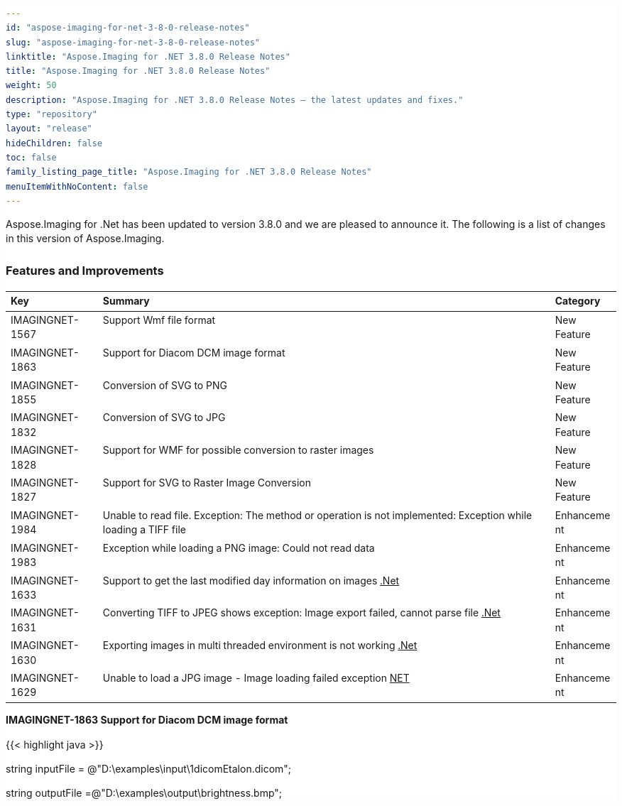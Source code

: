 ```yaml
---
id: "aspose-imaging-for-net-3-8-0-release-notes"
slug: "aspose-imaging-for-net-3-8-0-release-notes"
linktitle: "Aspose.Imaging for .NET 3.8.0 Release Notes"
title: "Aspose.Imaging for .NET 3.8.0 Release Notes"
weight: 50
description: "Aspose.Imaging for .NET 3.8.0 Release Notes – the latest updates and fixes."
type: "repository"
layout: "release"
hideChildren: false
toc: false
family_listing_page_title: "Aspose.Imaging for .NET 3.8.0 Release Notes"
menuItemWithNoContent: false
---
```


Aspose.Imaging for .Net has been updated to version 3.8.0 and we are pleased to announce it.
The following is a list of changes in this version of Aspose.Imaging.
### **Features and Improvements**

|**Key** |**Summary** |**Category** |
| :- | :- | :- |
|IMAGINGNET-1567 |Support Wmf file format |New Feature |
|IMAGINGNET-1863 |Support for Diacom DCM image format |New Feature |
|IMAGINGNET-1855 |Conversion of SVG to PNG |New Feature |
|IMAGINGNET-1832 |Conversion of SVG to JPG |New Feature |
|IMAGINGNET-1828 |Support for WMF for possible conversion to raster images |New Feature |
|IMAGINGNET-1827 |Support for SVG to Raster Image Conversion |New Feature |
|IMAGINGNET-1984 |Unable to read file. Exception: The method or operation is not implemented: Exception while loading a TIFF file |Enhancement |
|IMAGINGNET-1983 |Exception while loading a PNG image: Could not read data |Enhancement |
|IMAGINGNET-1633 |Support to get the last modified day information on images [.Net](https://docs.aspose.com/pages/createpage.action?spaceKey=imagingnet&title=.Net&linkCreation=true&fromPageId=14784482)|Enhancement |
|IMAGINGNET-1631 |Converting TIFF to JPEG shows exception: Image export failed, cannot parse file [.Net](https://docs.aspose.com/pages/createpage.action?spaceKey=imagingnet&title=.Net&linkCreation=true&fromPageId=14784482)|Enhancement |
|IMAGINGNET-1630 |Exporting images in multi threaded environment is not working [.Net](https://docs.aspose.com/pages/createpage.action?spaceKey=imagingnet&title=.Net&linkCreation=true&fromPageId=14784482)|Enhancement |
|IMAGINGNET-1629 |Unable to load a JPG image - Image loading failed exception [NET](https://docs.aspose.com/pages/createpage.action?spaceKey=imagingnet&title=NET&linkCreation=true&fromPageId=14784482)|Enhancement |
**IMAGINGNET-1863 Support for Diacom DCM image format**

{{< highlight java >}}

 string inputFile = @"D:\examples\input\1dicomEtalon.dicom";

string outputFile =@"D:\examples\output\brightness.bmp";
